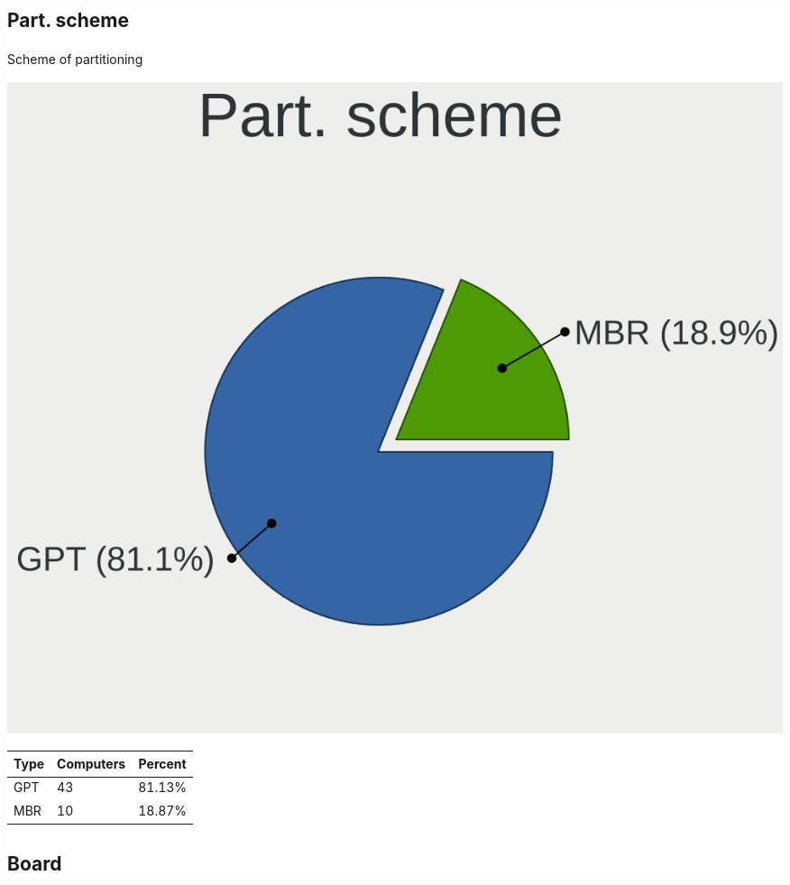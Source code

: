 Part. scheme
------------

Scheme of partitioning

![Part. scheme](./images/pie_chart_bsd/os_part_scheme.svg)


| Type | Computers | Percent |
|------|-----------|---------|
| GPT  | 43        | 81.13%  |
| MBR  | 10        | 18.87%  |

Board
-----
